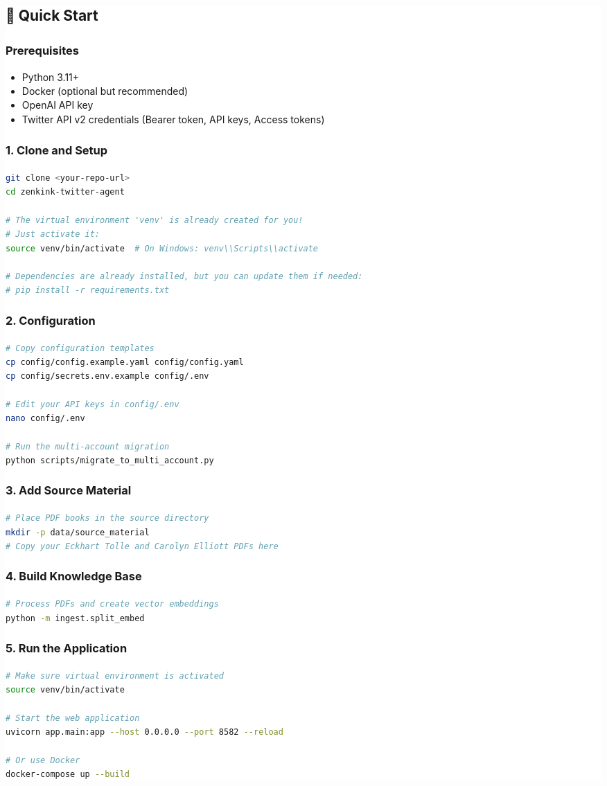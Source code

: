 ## 🚀 Quick Start

### Prerequisites
- Python 3.11+
- Docker (optional but recommended)
- OpenAI API key
- Twitter API v2 credentials (Bearer token, API keys, Access tokens)

### 1. Clone and Setup
```bash
git clone <your-repo-url>
cd zenkink-twitter-agent

# The virtual environment 'venv' is already created for you!
# Just activate it:
source venv/bin/activate  # On Windows: venv\\Scripts\\activate

# Dependencies are already installed, but you can update them if needed:
# pip install -r requirements.txt
```

### 2. Configuration
```bash
# Copy configuration templates
cp config/config.example.yaml config/config.yaml
cp config/secrets.env.example config/.env

# Edit your API keys in config/.env
nano config/.env

# Run the multi-account migration
python scripts/migrate_to_multi_account.py
```

### 3. Add Source Material
```bash
# Place PDF books in the source directory
mkdir -p data/source_material
# Copy your Eckhart Tolle and Carolyn Elliott PDFs here
```

### 4. Build Knowledge Base
```bash
# Process PDFs and create vector embeddings
python -m ingest.split_embed
```

### 5. Run the Application
```bash
# Make sure virtual environment is activated
source venv/bin/activate

# Start the web application
uvicorn app.main:app --host 0.0.0.0 --port 8582 --reload

# Or use Docker
docker-compose up --build
```
